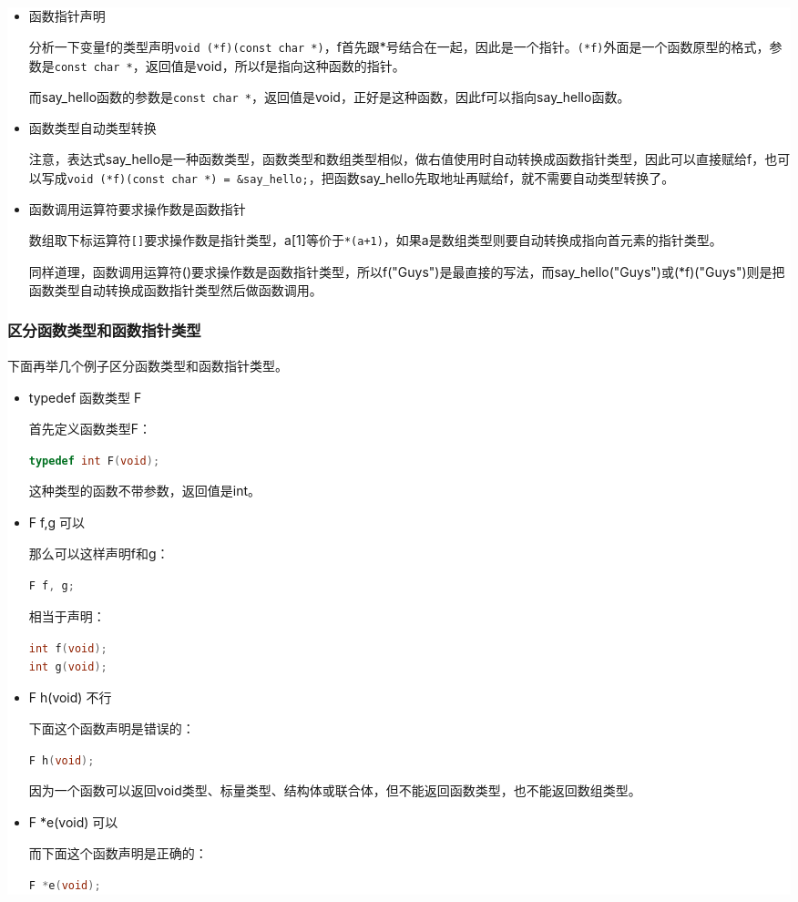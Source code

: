 - 函数指针声明

  分析一下变量f的类型声明`void (*f)(const char *)`，f首先跟\*号结合在一起，因此是一个指针。`(*f)`外面是一个函数原型的格式，参数是`const char *`，返回值是void，所以f是指向这种函数的指针。

  而say_hello函数的参数是`const char *`，返回值是void，正好是这种函数，因此f可以指向say_hello函数。

- 函数类型自动类型转换

  注意，表达式say_hello是一种函数类型，函数类型和数组类型相似，做右值使用时自动转换成函数指针类型，因此可以直接赋给f，也可以写成`void (*f)(const char *) = &say_hello;`，把函数say_hello先取地址再赋给f，就不需要自动类型转换了。

- 函数调用运算符要求操作数是函数指针

  数组取下标运算符`[]`要求操作数是指针类型，a[1]等价于`*(a+1)`，如果a是数组类型则要自动转换成指向首元素的指针类型。

  同样道理，函数调用运算符()要求操作数是函数指针类型，所以f("Guys")是最直接的写法，而say_hello("Guys")或(*f)("Guys")则是把函数类型自动转换成函数指针类型然后做函数调用。

### 区分函数类型和函数指针类型

下面再举几个例子区分函数类型和函数指针类型。

- typedef 函数类型 F

  首先定义函数类型F：

  ``` c
  typedef int F(void);
  ```

  这种类型的函数不带参数，返回值是int。

- F f,g 可以

  那么可以这样声明f和g：

  ``` c
  F f, g;
  ```

  相当于声明：

  ``` c
  int f(void);
  int g(void);
  ```

- F h(void) 不行

  下面这个函数声明是错误的：

  ``` c
  F h(void);
  ```

  因为一个函数可以返回void类型、标量类型、结构体或联合体，但不能返回函数类型，也不能返回数组类型。

- F *e(void) 可以

  而下面这个函数声明是正确的：

  ``` c
  F *e(void);
  ```
